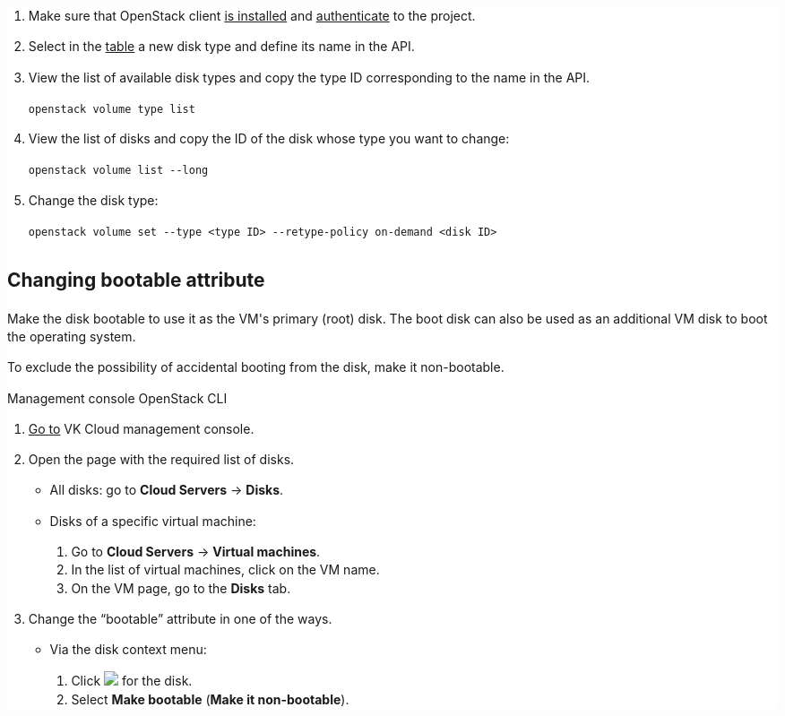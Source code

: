1. Make sure that OpenStack client [is installed](/en/tools-for-using-services/cli/openstack-cli#1_install_the_openstack_client) and [authenticate](/en/tools-for-using-services/cli/openstack-cli#3_complete_authentication) to the project.

2. Select in the [table](../../concepts/about#disks) a new disk type and define its name in the API.

3. View the list of available disk types and copy the type ID corresponding to the name in the API.

   ```console
   openstack volume type list
   ```

4. View the list of disks and copy the ID of the disk whose type you want to change:

   ```console
   openstack volume list --long
   ```

5. Change the disk type:

   ```console
   openstack volume set --type <type ID> --retype-policy on-demand <disk ID>
   ```

</tabpanel>
</tabs>

## Changing bootable attribute

Make the disk bootable to use it as the VM's primary (root) disk. The boot disk can also be used as an additional VM disk to boot the operating system.

To exclude the possibility of accidental booting from the disk, make it non-bootable.

<tabs>

<tablist>
<tab>Management console</tab>
<tab>OpenStack CLI</tab>
</tablist>

<tabpanel>

1. [Go to](https://msk.cloud.vk.com/app/en) VK Cloud management console.
2. Open the page with the required list of disks.

   - All disks: go to **Cloud Servers** → **Disks**.

   - Disks of a specific virtual machine:

      1. Go to **Cloud Servers** → **Virtual machines**.
      2. In the list of virtual machines, click on the VM name.
      3. On the VM page, go to the **Disks** tab.

3. Change the “bootable” attribute in one of the ways.

   - Via the disk context menu:

      1. Click ![ ](/en/assets/more-icon.svg "inline") for the disk.
      2. Select **Make bootable** (**Make it non-bootable**).

